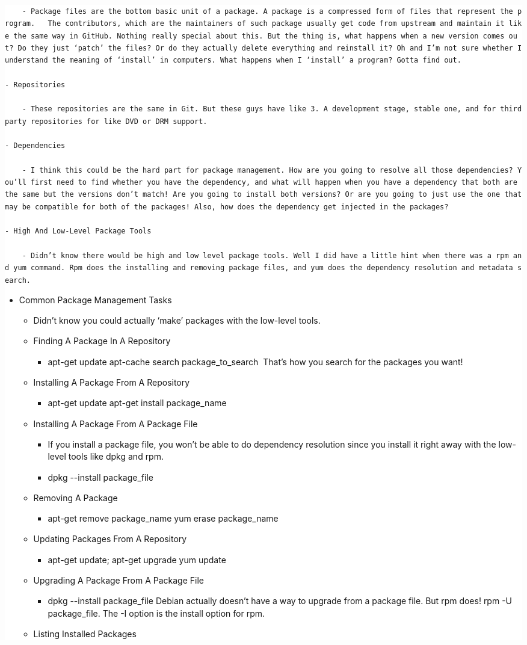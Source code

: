 		- Package files are the bottom basic unit of a package. A package is a compressed form of files that represent the program.   The contributors, which are the maintainers of such package usually get code from upstream and maintain it like the same way in GitHub. Nothing really special about this. But the thing is, what happens when a new version comes out? Do they just ‘patch’ the files? Or do they actually delete everything and reinstall it? Oh and I’m not sure whether I understand the meaning of ‘install’ in computers. What happens when I ‘install’ a program? Gotta find out.

	- Repositories

		- These repositories are the same in Git. But these guys have like 3. A development stage, stable one, and for third party repositories for like DVD or DRM support. 

	- Dependencies

		- I think this could be the hard part for package management. How are you going to resolve all those dependencies? You’ll first need to find whether you have the dependency, and what will happen when you have a dependency that both are the same but the versions don’t match! Are you going to install both versions? Or are you going to just use the one that may be compatible for both of the packages! Also, how does the dependency get injected in the packages?

	- High And Low-Level Package Tools

		- Didn’t know there would be high and low level package tools. Well I did have a little hint when there was a rpm and yum command. Rpm does the installing and removing package files, and yum does the dependency resolution and metadata search.

- Common Package Management Tasks

	- Didn’t know you could actually ‘make’ packages with the low-level tools.

	- Finding A Package In A Repository

		- apt-get update apt-cache search package_to_search  That’s how you search for the packages you want!

	- Installing A Package From A Repository

		- apt-get update apt-get install package_name 

	- Installing A Package From A Package File

		- If you install a package file, you won’t be able to do dependency resolution since you install it right away with the low-level tools like dpkg and rpm.

		- dpkg --install package_file

	- Removing A Package

		- apt-get remove package_name yum erase package_name

	- Updating Packages From A Repository

		- apt-get update; apt-get upgrade yum update

	- Upgrading A Package From A Package File

		- dpkg --install package_file Debian actually doesn’t have a way to upgrade from a package file. But rpm does! rpm -U package_file. The -I option is the install option for rpm.

	- Listing Installed Packages
